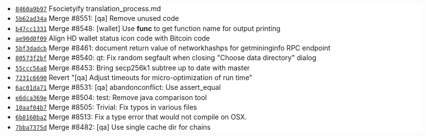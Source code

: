 - [`8460a9b97`](https://github.com/fsocietychain/fsociety/commit/8460a9b97) Fsocietyify translation_process.md
- [`5b62ad34a`](https://github.com/fsocietychain/fsociety/commit/5b62ad34a) Merge #8551: [qa] Remove unused code
- [`b47cc1331`](https://github.com/fsocietychain/fsociety/commit/b47cc1331) Merge #8548: [wallet]  Use __func__ to get function name for output printing
- [`ae90d0f09`](https://github.com/fsocietychain/fsociety/commit/ae90d0f09) Align HD wallet status icon code with Bitcoin code
- [`5bf3dadcb`](https://github.com/fsocietychain/fsociety/commit/5bf3dadcb) Merge #8461: document return value of networkhashps for getmininginfo RPC endpoint
- [`80573f2bf`](https://github.com/fsocietychain/fsociety/commit/80573f2bf) Merge #8540: qt: Fix random segfault when closing "Choose data directory" dialog
- [`55ccc56a8`](https://github.com/fsocietychain/fsociety/commit/55ccc56a8) Merge #8453: Bring secp256k1 subtree up to date with master
- [`7231c6690`](https://github.com/fsocietychain/fsociety/commit/7231c6690) Revert "[qa] Adjust timeouts for micro-optimization of run time"
- [`6ac01da71`](https://github.com/fsocietychain/fsociety/commit/6ac01da71) Merge #8531: [qa] abandonconflict: Use assert_equal
- [`e6dca369e`](https://github.com/fsocietychain/fsociety/commit/e6dca369e) Merge #8504: test: Remove java comparison tool
- [`10aaf04b7`](https://github.com/fsocietychain/fsociety/commit/10aaf04b7) Merge #8505: Trivial: Fix typos in various files
- [`6b8160ba2`](https://github.com/fsocietychain/fsociety/commit/6b8160ba2) Merge #8513: Fix a type error that would not compile on OSX.
- [`7bba7375d`](https://github.com/fsocietychain/fsociety/commit/7bba7375d) Merge #8482: [qa] Use single cache dir for chains
